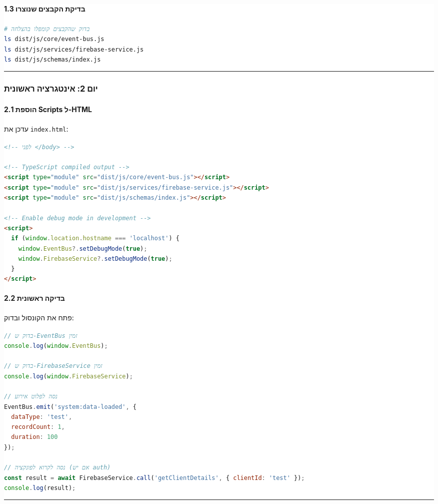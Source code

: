 #### 1.3 בדיקת הקבצים שנוצרו

```bash
# בדוק שהקבצים קומפלו בהצלחה
ls dist/js/core/event-bus.js
ls dist/js/services/firebase-service.js
ls dist/js/schemas/index.js
```

---

### יום 2: אינטגרציה ראשונית

#### 2.1 הוספת Scripts ל-HTML

עדכן את `index.html`:

```html
<!-- לפני </body> -->

<!-- TypeScript compiled output -->
<script type="module" src="dist/js/core/event-bus.js"></script>
<script type="module" src="dist/js/services/firebase-service.js"></script>
<script type="module" src="dist/js/schemas/index.js"></script>

<!-- Enable debug mode in development -->
<script>
  if (window.location.hostname === 'localhost') {
    window.EventBus?.setDebugMode(true);
    window.FirebaseService?.setDebugMode(true);
  }
</script>
```

#### 2.2 בדיקה ראשונית

פתח את הקונסול ובדוק:

```javascript
// בדוק ש-EventBus זמין
console.log(window.EventBus);

// בדוק ש-FirebaseService זמין
console.log(window.FirebaseService);

// נסה לפלוט אירוע
EventBus.emit('system:data-loaded', {
  dataType: 'test',
  recordCount: 1,
  duration: 100
});

// נסה לקרוא לפונקציה (אם יש auth)
const result = await FirebaseService.call('getClientDetails', { clientId: 'test' });
console.log(result);
```

---